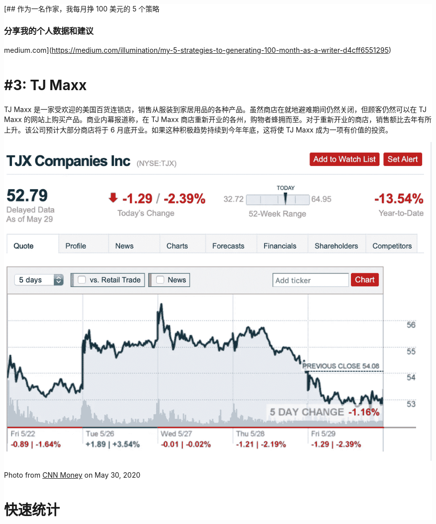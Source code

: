 [](https://medium.com/illumination/my-5-strategies-to-generating-100-month-as-a-writer-d4cff6551295) [## 作为一名作家，我每月挣 100 美元的 5 个策略

### 分享我的个人数据和建议

medium.com](https://medium.com/illumination/my-5-strategies-to-generating-100-month-as-a-writer-d4cff6551295) 

# #3: TJ Maxx

TJ Maxx 是一家受欢迎的美国百货连锁店，销售从服装到家居用品的各种产品。虽然商店在就地避难期间仍然关闭，但顾客仍然可以在 TJ Maxx 的网站上购买产品。商业内幕报道称，在 TJ Maxx 商店重新开业的各州，购物者蜂拥而至。对于重新开业的商店，销售额比去年有所上升。该公司预计大部分商店将于 6 月底开业。如果这种积极趋势持续到今年年底，这将使 TJ Maxx 成为一项有价值的投资。

![](img/b45ede13b6d1365d54e7cd3c4fe1896d.png)

Photo from [CNN Money](https://money.cnn.com/quote/quote.html?symb=tjx) on May 30, 2020

# 快速统计
